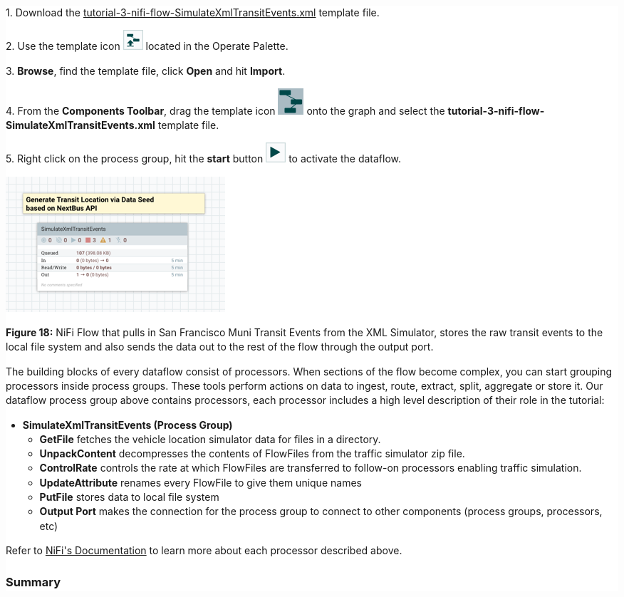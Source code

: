 1\. Download the [tutorial-3-nifi-flow-SimulateXmlTransitEvents.xml](#assets/tutorial-3-build-a-nifi-process-group-to-simulate-nextbus-api/template/tutorial-3-SimulateXmlTransitEvents.xml) template file.

2\. Use the template icon ![nifi_template_icon](assets/tutorial-3-build-a-nifi-process-group-to-simulate-nextbus-api/nifi_template_icon.png) located in the Operate Palette.

3\. **Browse**, find the template file, click **Open** and hit **Import**.

4\. From the **Components Toolbar**, drag the template icon ![nifi_template_icon](assets/tutorial-3-build-a-nifi-process-group-to-simulate-nextbus-api/add_nifi_template.png) onto the graph and select the **tutorial-3-nifi-flow-SimulateXmlTransitEvents.xml** template file.

5\. Right click on the process group, hit the **start** button ![start_button_nifi](assets/tutorial-3-build-a-nifi-process-group-to-simulate-nextbus-api/start_button_nifi_iot.png) to activate the dataflow.

![run_dataflow_lab1_nifi_learn_ropes](assets/tutorial-3-build-a-nifi-process-group-to-simulate-nextbus-api/complete_simulatetransitdata_pg.png)

**Figure 18:** NiFi Flow that pulls in San Francisco Muni Transit Events from the XML Simulator, stores the raw transit events to the local file system and also sends the data out to the rest of the flow through the output port.

The building blocks of every dataflow consist of processors. When sections of the flow become complex, you can start grouping processors inside process groups. These tools perform actions on data to ingest, route, extract, split, aggregate or store it. Our dataflow process group above contains processors, each processor includes a high level description of their role in the tutorial:

- **SimulateXmlTransitEvents (Process Group)**
  - **GetFile** fetches the vehicle location simulator data for files in a directory.
  - **UnpackContent** decompresses the contents of FlowFiles from the traffic simulator zip file.
  - **ControlRate** controls the rate at which FlowFiles are transferred to follow-on processors enabling traffic simulation.
  - **UpdateAttribute** renames every FlowFile to give them unique names
  - **PutFile** stores data to local file system
  - **Output Port** makes the connection for the process group to connect to other components (process groups, processors, etc)


Refer to [NiFi's Documentation](https://nifi.apache.org/docs.html) to learn more about each processor described above.

### Summary
